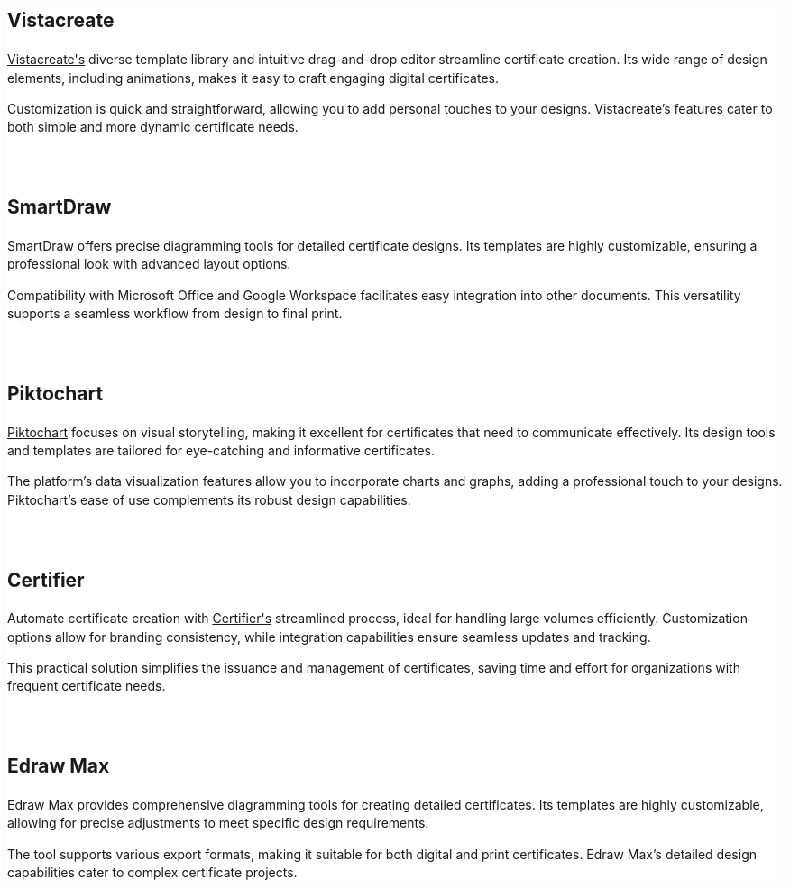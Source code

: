 ## Vistacreate

<a href="https://create.vista.com/create/certificates/"><u>Vistacreate's</u></a> diverse template library and intuitive drag-and-drop editor streamline certificate creation. Its wide range of design elements, including animations, makes it easy to craft engaging digital certificates.

Customization is quick and straightforward, allowing you to add personal touches to your designs. Vistacreate’s features cater to both simple and more dynamic certificate needs.

<br>

## SmartDraw

<a href="https://www.smartdraw.com/"><u>SmartDraw</u></a> offers precise diagramming tools for detailed certificate designs. Its templates are highly customizable, ensuring a professional look with advanced layout options.

Compatibility with Microsoft Office and Google Workspace facilitates easy integration into other documents. This versatility supports a seamless workflow from design to final print.

<br>

## Piktochart

<a href="https://piktochart.com/templates/certificates/"><u>Piktochart</u></a> focuses on visual storytelling, making it excellent for certificates that need to communicate effectively. Its design tools and templates are tailored for eye-catching and informative certificates.

The platform’s data visualization features allow you to incorporate charts and graphs, adding a professional touch to your designs. Piktochart’s ease of use complements its robust design capabilities.

<br>

## Certifier

Automate certificate creation with <a href="https://certifier.io/create"><u>Certifier's</u></a> streamlined process, ideal for handling large volumes efficiently. Customization options allow for branding consistency, while integration capabilities ensure seamless updates and tracking.

This practical solution simplifies the issuance and management of certificates, saving time and effort for organizations with frequent certificate needs.

<br>

## Edraw Max

<a href="https://www.edrawmax.com/templates/tag/certificate/"><u>Edraw Max</u></a> provides comprehensive diagramming tools for creating detailed certificates. Its templates are highly customizable, allowing for precise adjustments to meet specific design requirements.

The tool supports various export formats, making it suitable for both digital and print certificates. Edraw Max’s detailed design capabilities cater to complex certificate projects.
